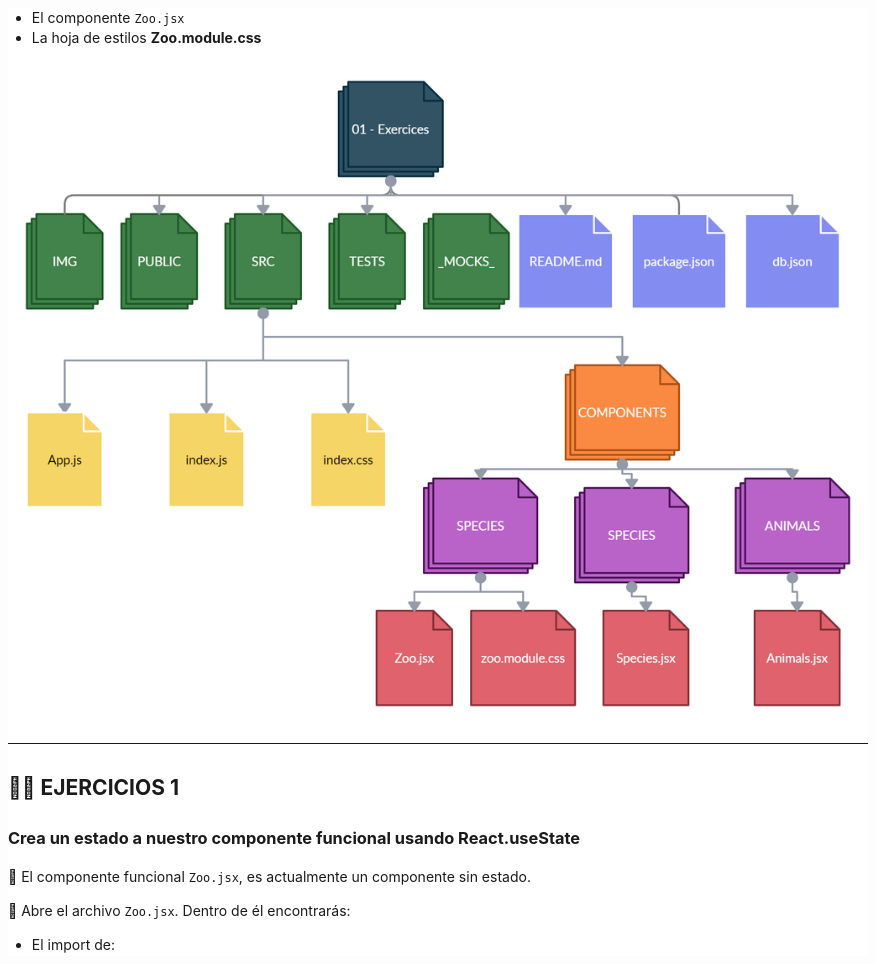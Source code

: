   - El componente `Zoo.jsx`
  - La hoja de estilos **Zoo.module.css**

  <img src="./img/ramas.jpg" alt="" />

  <br />

---

## **👩‍💻 EJERCICIOS 1**

### **Crea un estado a nuestro componente funcional usando React.useState**

🔹 El componente funcional `Zoo.jsx`, es actualmente un componente sin estado.

🔹 Abre el archivo `Zoo.jsx`. Dentro de él encontrarás:

- El import de:
